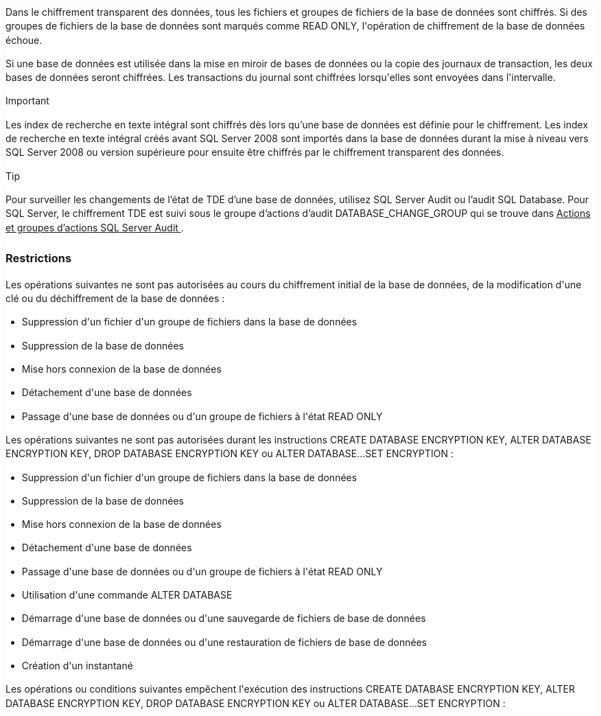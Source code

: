  Dans le chiffrement transparent des données, tous les fichiers et groupes de fichiers de la base de données sont chiffrés. Si des groupes de fichiers de la base de données sont marqués comme READ ONLY, l'opération de chiffrement de la base de données échoue.  
  
 Si une base de données est utilisée dans la mise en miroir de bases de données ou la copie des journaux de transaction, les deux bases de données seront chiffrées. Les transactions du journal sont chiffrées lorsqu'elles sont envoyées dans l'intervalle.  
  
> [!IMPORTANT]  
>  Les index de recherche en texte intégral sont chiffrés dès lors qu’une base de données est définie pour le chiffrement. Les index de recherche en texte intégral créés avant SQL Server 2008 sont importés dans la base de données durant la mise à niveau vers SQL Server 2008 ou version supérieure pour ensuite être chiffrés par le chiffrement transparent des données.  

> [!TIP]  
> Pour surveiller les changements de l’état de TDE d’une base de données, utilisez SQL Server Audit ou l’audit SQL Database. Pour SQL Server, le chiffrement TDE est suivi sous le groupe d’actions d’audit DATABASE_CHANGE_GROUP qui se trouve dans [Actions et groupes d’actions SQL Server Audit ](../../../relational-databases/security/auditing/sql-server-audit-action-groups-and-actions.md).
  
### <a name="restrictions"></a>Restrictions  
 Les opérations suivantes ne sont pas autorisées au cours du chiffrement initial de la base de données, de la modification d'une clé ou du déchiffrement de la base de données :  
  
-   Suppression d'un fichier d'un groupe de fichiers dans la base de données  
  
-   Suppression de la base de données  
  
-   Mise hors connexion de la base de données  
  
-   Détachement d'une base de données  
  
-   Passage d'une base de données ou d'un groupe de fichiers à l'état READ ONLY  
  
 Les opérations suivantes ne sont pas autorisées durant les instructions CREATE DATABASE ENCRYPTION KEY, ALTER DATABASE ENCRYPTION KEY, DROP DATABASE ENCRYPTION KEY ou ALTER DATABASE...SET ENCRYPTION :  
  
-   Suppression d'un fichier d'un groupe de fichiers dans la base de données  
  
-   Suppression de la base de données  
  
-   Mise hors connexion de la base de données  
  
-   Détachement d'une base de données  
  
-   Passage d'une base de données ou d'un groupe de fichiers à l'état READ ONLY  
  
-   Utilisation d'une commande ALTER DATABASE  
  
-   Démarrage d'une base de données ou d'une sauvegarde de fichiers de base de données  
  
-   Démarrage d'une base de données ou d'une restauration de fichiers de base de données  
  
-   Création d'un instantané  
  
 Les opérations ou conditions suivantes empêchent l'exécution des instructions CREATE DATABASE ENCRYPTION KEY, ALTER DATABASE ENCRYPTION KEY, DROP DATABASE ENCRYPTION KEY ou ALTER DATABASE...SET ENCRYPTION :  
  